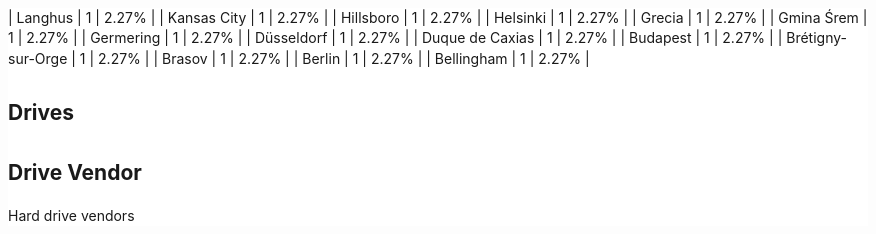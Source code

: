 | Langhus            | 1        | 2.27%   |
| Kansas City        | 1        | 2.27%   |
| Hillsboro          | 1        | 2.27%   |
| Helsinki           | 1        | 2.27%   |
| Grecia             | 1        | 2.27%   |
| Gmina Śrem        | 1        | 2.27%   |
| Germering          | 1        | 2.27%   |
| Düsseldorf        | 1        | 2.27%   |
| Duque de Caxias    | 1        | 2.27%   |
| Budapest           | 1        | 2.27%   |
| Brétigny-sur-Orge | 1        | 2.27%   |
| Brasov             | 1        | 2.27%   |
| Berlin             | 1        | 2.27%   |
| Bellingham         | 1        | 2.27%   |

Drives
------

Drive Vendor
------------

Hard drive vendors
